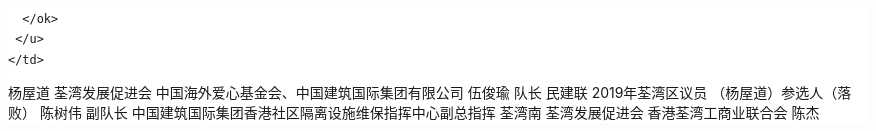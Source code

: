       </ok>
     </u>
    </td>
   </tr>
   <tr>
    <td rowspan="2" width="56">
     <ok href="https://www.had.gov.hk/file_manager/tc/documents/public_services/district_services_community_care_teams/TW02_Yeung_Uk_Road_Chi.pdf">
      杨屋道
     </ok>
    </td>
    <td rowspan="2" width="71">
     荃湾发展促进会
    </td>
    <td rowspan="2" width="87">
     中国海外爱心基金会、中国建筑国际集团有限公司
    </td>
    <td width="56">
     伍俊瑜
    </td>
    <td width="71">
     队长
    </td>
    <td width="73">
     民建联
    </td>
    <td width="227">
     <ok href="https://www.elections.gov.hk/dc2019/chi/results_tsuen_wan.html">
      2019年荃湾区议员
     </ok>
     （杨屋道）参选人（落败）
    </td>
   </tr>
   <tr>
    <td width="56">
     陈树伟
    </td>
    <td width="71">
     副队长
    </td>
    <td width="73">
    </td>
    <td width="227">
     <ok href="https://hk.on.cc/hk/bkn/cnt/news/20220321/bkn-20220321000157103-0321_00822_001.html">
      中国建筑国际集团香港社区隔离设施维保指挥中心副总指挥
     </ok>
    </td>
   </tr>
   <tr>
    <td rowspan="2" width="56">
     <ok href="https://www.had.gov.hk/file_manager/tc/documents/public_services/district_services_community_care_teams/TW03_Tsuen_Wan_South_Chi.pdf">
      荃湾南
     </ok>
    </td>
    <td rowspan="2" width="71">
     荃湾发展促进会
    </td>
    <td rowspan="2" width="87">
     香港荃湾工商业联合会
    </td>
    <td width="56">
     陈杰
    </td>